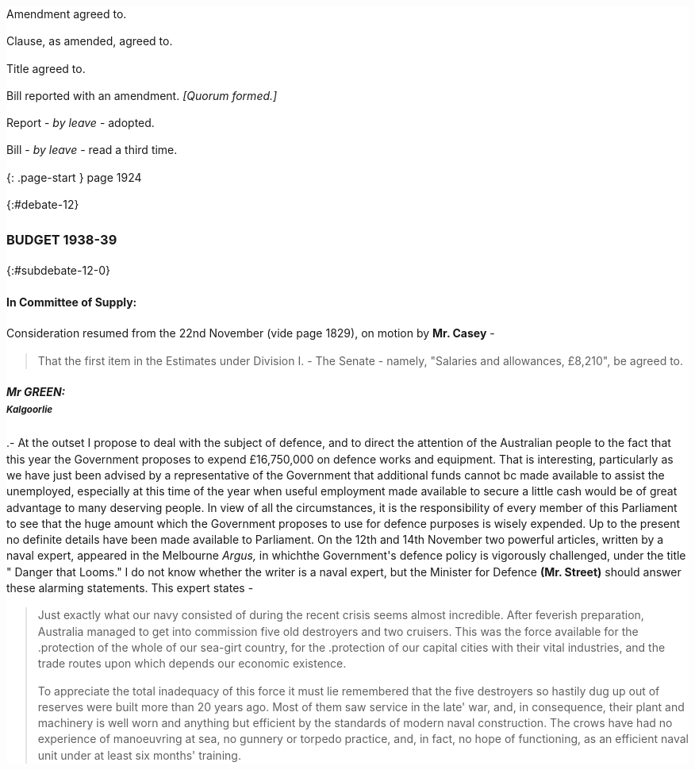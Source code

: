 Amendment agreed to. 

Clause, as amended, agreed to. 

Title agreed to. 

Bill reported with an amendment.  *[Quorum formed.]* 

Report -  *by leave*  - adopted. 

Bill -  *by leave*  - read a third time. 

{: .page-start }
page 1924

{:#debate-12}
### BUDGET 1938-39

{:#subdebate-12-0}
#### In Committee of Supply:

Consideration resumed from the 22nd November (vide page 1829), on motion by  **Mr. Casey**  - 

  >That the first item in the Estimates under Division I. - The Senate - namely, "Salaries and allowances, £8,210", be agreed to. 

##### Mr GREEN:<br><small class="text-muted">Kalgoorlie</small>

.- At the outset I propose to deal with the subject of defence, and to direct the attention of the Australian people to the fact that this year the Government proposes to expend £16,750,000 on defence works and equipment. That is interesting, particularly as we have just been advised by a representative of the Government that additional funds cannot bc made available to assist the unemployed, especially at this time of the year when useful employment made available to secure a little cash would be of great advantage to many deserving people. In view of all the circumstances, it is the responsibility of every member of this Parliament to see that the huge amount which the Government proposes to use for defence purposes is wisely expended. Up to the present no definite details have been made available to Parliament. On the 12th and 14th November two powerful articles, written by a naval expert, appeared in the Melbourne  *Argus,*  in whichthe Government's defence policy is vigorously challenged, under the title " Danger that Looms." I do not know whether the writer is a naval expert, but the Minister for Defence  **(Mr. Street)**  should answer these alarming statements. This expert states - 

  >Just exactly what our navy consisted of during the recent crisis seems almost incredible. After feverish preparation, Australia managed to get into commission five old destroyers and two cruisers. This was the force available for the .protection of the whole of our sea-girt country, for the .protection of our capital cities with their vital industries, and the trade routes upon which depends our economic existence. 
  >
  >To appreciate the total inadequacy of this force it must lie remembered that the five destroyers so hastily dug up out of reserves were built more than 20 years ago. Most of them saw service in the late' war, and, in consequence, their plant and machinery is well worn and anything but efficient by the standards of modern naval construction. The crows have had no experience of manoeuvring at sea, no gunnery or torpedo practice, and, in fact, no hope of functioning, as an efficient naval unit under at least six months' training. 
